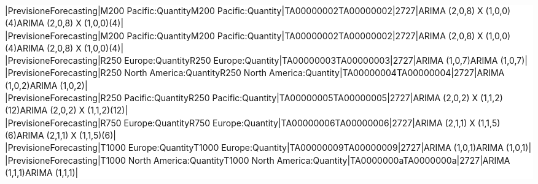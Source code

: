|<span data-ttu-id="883db-428">Previsione</span><span class="sxs-lookup"><span data-stu-id="883db-428">Forecasting</span></span>|<span data-ttu-id="883db-429">M200 Pacific:Quantity</span><span class="sxs-lookup"><span data-stu-id="883db-429">M200 Pacific:Quantity</span></span>|<span data-ttu-id="883db-430">TA00000002</span><span class="sxs-lookup"><span data-stu-id="883db-430">TA00000002</span></span>|<span data-ttu-id="883db-431">27</span><span class="sxs-lookup"><span data-stu-id="883db-431">27</span></span>|<span data-ttu-id="883db-432">ARIMA (2,0,8) X (1,0,0)(4)</span><span class="sxs-lookup"><span data-stu-id="883db-432">ARIMA (2,0,8) X (1,0,0)(4)</span></span>|  
|<span data-ttu-id="883db-433">Previsione</span><span class="sxs-lookup"><span data-stu-id="883db-433">Forecasting</span></span>|<span data-ttu-id="883db-434">M200 Pacific:Quantity</span><span class="sxs-lookup"><span data-stu-id="883db-434">M200 Pacific:Quantity</span></span>|<span data-ttu-id="883db-435">TA00000002</span><span class="sxs-lookup"><span data-stu-id="883db-435">TA00000002</span></span>|<span data-ttu-id="883db-436">27</span><span class="sxs-lookup"><span data-stu-id="883db-436">27</span></span>|<span data-ttu-id="883db-437">ARIMA (2,0,8) X (1,0,0)(4)</span><span class="sxs-lookup"><span data-stu-id="883db-437">ARIMA (2,0,8) X (1,0,0)(4)</span></span>|  
|<span data-ttu-id="883db-438">Previsione</span><span class="sxs-lookup"><span data-stu-id="883db-438">Forecasting</span></span>|<span data-ttu-id="883db-439">R250 Europe:Quantity</span><span class="sxs-lookup"><span data-stu-id="883db-439">R250 Europe:Quantity</span></span>|<span data-ttu-id="883db-440">TA00000003</span><span class="sxs-lookup"><span data-stu-id="883db-440">TA00000003</span></span>|<span data-ttu-id="883db-441">27</span><span class="sxs-lookup"><span data-stu-id="883db-441">27</span></span>|<span data-ttu-id="883db-442">ARIMA (1,0,7)</span><span class="sxs-lookup"><span data-stu-id="883db-442">ARIMA (1,0,7)</span></span>|  
|<span data-ttu-id="883db-443">Previsione</span><span class="sxs-lookup"><span data-stu-id="883db-443">Forecasting</span></span>|<span data-ttu-id="883db-444">R250 North America:Quantity</span><span class="sxs-lookup"><span data-stu-id="883db-444">R250 North America:Quantity</span></span>|<span data-ttu-id="883db-445">TA00000004</span><span class="sxs-lookup"><span data-stu-id="883db-445">TA00000004</span></span>|<span data-ttu-id="883db-446">27</span><span class="sxs-lookup"><span data-stu-id="883db-446">27</span></span>|<span data-ttu-id="883db-447">ARIMA (1,0,2)</span><span class="sxs-lookup"><span data-stu-id="883db-447">ARIMA (1,0,2)</span></span>|  
|<span data-ttu-id="883db-448">Previsione</span><span class="sxs-lookup"><span data-stu-id="883db-448">Forecasting</span></span>|<span data-ttu-id="883db-449">R250 Pacific:Quantity</span><span class="sxs-lookup"><span data-stu-id="883db-449">R250 Pacific:Quantity</span></span>|<span data-ttu-id="883db-450">TA00000005</span><span class="sxs-lookup"><span data-stu-id="883db-450">TA00000005</span></span>|<span data-ttu-id="883db-451">27</span><span class="sxs-lookup"><span data-stu-id="883db-451">27</span></span>|<span data-ttu-id="883db-452">ARIMA (2,0,2) X (1,1,2)(12)</span><span class="sxs-lookup"><span data-stu-id="883db-452">ARIMA (2,0,2) X (1,1,2)(12)</span></span>|  
|<span data-ttu-id="883db-453">Previsione</span><span class="sxs-lookup"><span data-stu-id="883db-453">Forecasting</span></span>|<span data-ttu-id="883db-454">R750 Europe:Quantity</span><span class="sxs-lookup"><span data-stu-id="883db-454">R750 Europe:Quantity</span></span>|<span data-ttu-id="883db-455">TA00000006</span><span class="sxs-lookup"><span data-stu-id="883db-455">TA00000006</span></span>|<span data-ttu-id="883db-456">27</span><span class="sxs-lookup"><span data-stu-id="883db-456">27</span></span>|<span data-ttu-id="883db-457">ARIMA (2,1,1) X (1,1,5)(6)</span><span class="sxs-lookup"><span data-stu-id="883db-457">ARIMA (2,1,1) X (1,1,5)(6)</span></span>|  
|<span data-ttu-id="883db-458">Previsione</span><span class="sxs-lookup"><span data-stu-id="883db-458">Forecasting</span></span>|<span data-ttu-id="883db-459">T1000 Europe:Quantity</span><span class="sxs-lookup"><span data-stu-id="883db-459">T1000 Europe:Quantity</span></span>|<span data-ttu-id="883db-460">TA00000009</span><span class="sxs-lookup"><span data-stu-id="883db-460">TA00000009</span></span>|<span data-ttu-id="883db-461">27</span><span class="sxs-lookup"><span data-stu-id="883db-461">27</span></span>|<span data-ttu-id="883db-462">ARIMA (1,0,1)</span><span class="sxs-lookup"><span data-stu-id="883db-462">ARIMA (1,0,1)</span></span>|  
|<span data-ttu-id="883db-463">Previsione</span><span class="sxs-lookup"><span data-stu-id="883db-463">Forecasting</span></span>|<span data-ttu-id="883db-464">T1000 North America:Quantity</span><span class="sxs-lookup"><span data-stu-id="883db-464">T1000 North America:Quantity</span></span>|<span data-ttu-id="883db-465">TA0000000a</span><span class="sxs-lookup"><span data-stu-id="883db-465">TA0000000a</span></span>|<span data-ttu-id="883db-466">27</span><span class="sxs-lookup"><span data-stu-id="883db-466">27</span></span>|<span data-ttu-id="883db-467">ARIMA (1,1,1)</span><span class="sxs-lookup"><span data-stu-id="883db-467">ARIMA (1,1,1)</span></span>|  